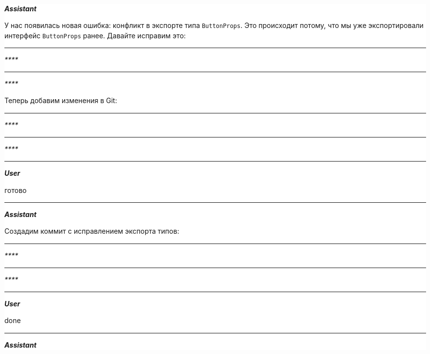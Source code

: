 
_**Assistant**_

У нас появилась новая ошибка: конфликт в экспорте типа `ButtonProps`. Это происходит потому, что мы уже экспортировали интерфейс `ButtonProps` ранее. Давайте исправим это:

---

_****_



---

_****_





Теперь добавим изменения в Git:

---

_****_



---

_****_



---

_**User**_

готово

---

_**Assistant**_

Создадим коммит с исправлением экспорта типов:

---

_****_



---

_****_



---

_**User**_

done

---

_**Assistant**_
